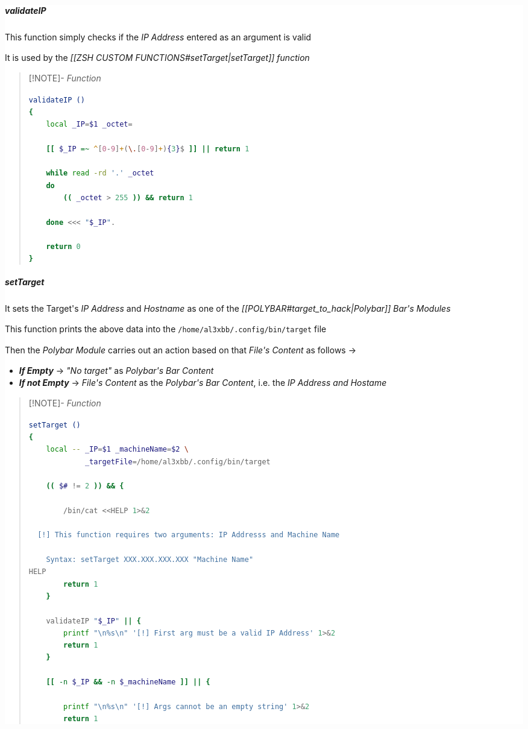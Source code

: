 ##### *validateIP*

This function simply checks if the _IP Address_ entered as an argument is valid

It is used by the _[[ZSH CUSTOM FUNCTIONS#setTarget|setTarget]] function_

> [!NOTE]- *Function*
>
> ```bash
> validateIP ()
> {
>     local _IP=$1 _octet=
>
>     [[ $_IP =~ ^[0-9]+(\.[0-9]+){3}$ ]] || return 1
>
>     while read -rd '.' _octet
>     do
>         (( _octet > 255 )) && return 1
>
>     done <<< "$_IP".
>
>     return 0
> }
> ```
> 

##### *setTarget*

It sets the Target's _IP Address_ and _Hostname_ as one of the _[[POLYBAR#target_to_hack|Polybar]] Bar's Modules_

This function prints the above data into the `/home/al3xbb/.config/bin/target` file

Then the _Polybar Module_ carries out an action based on that _File's Content_ as follows →

- ***If Empty*** → *"No target"* as _Polybar's Bar Content_
- ***If not Empty*** →  _File's Content_ as the _Polybar's Bar Content_, i.e. the _IP Address and Hostame_

> [!NOTE]- *Function*
>
> ```bash
> setTarget ()
> {
>     local -- _IP=$1 _machineName=$2 \
>              _targetFile=/home/al3xbb/.config/bin/target
>
>     (( $# != 2 )) && {
>
>         /bin/cat <<HELP 1>&2
>
>   [!] This function requires two arguments: IP Addresss and Machine Name
>
>     Syntax: setTarget XXX.XXX.XXX.XXX "Machine Name"
> HELP
>         return 1
>     }
>
>     validateIP "$_IP" || {
>         printf "\n%s\n" '[!] First arg must be a valid IP Address' 1>&2
>         return 1
>     }
>
>     [[ -n $_IP && -n $_machineName ]] || {
>
>         printf "\n%s\n" '[!] Args cannot be an empty string' 1>&2
>         return 1